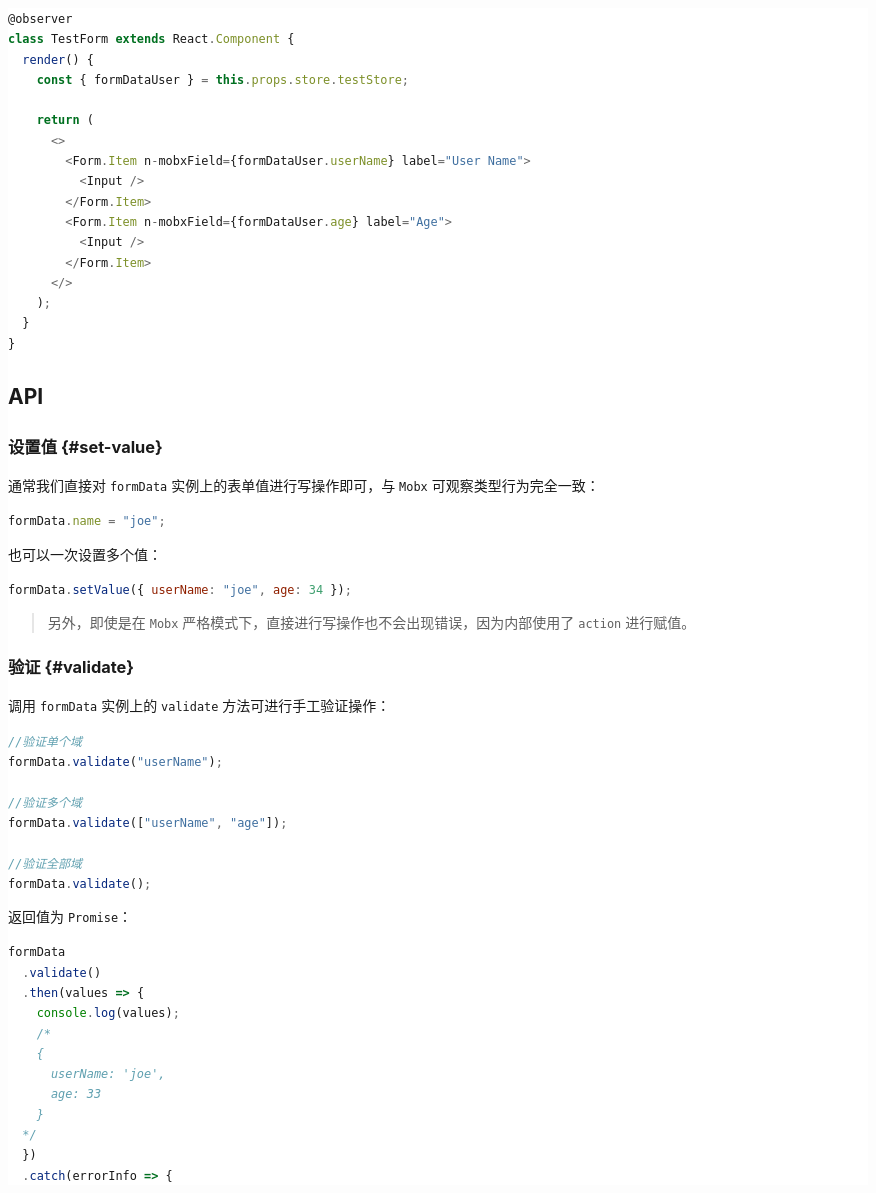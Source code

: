 ```js
@observer
class TestForm extends React.Component {
  render() {
    const { formDataUser } = this.props.store.testStore;

    return (
      <>
        <Form.Item n-mobxField={formDataUser.userName} label="User Name">
          <Input />
        </Form.Item>
        <Form.Item n-mobxField={formDataUser.age} label="Age">
          <Input />
        </Form.Item>
      </>
    );
  }
}
```

## API

### 设置值 {#set-value}

通常我们直接对 `formData` 实例上的表单值进行写操作即可，与 `Mobx` 可观察类型行为完全一致：

```js
formData.name = "joe";
```

也可以一次设置多个值：

```js
formData.setValue({ userName: "joe", age: 34 });
```

> 另外，即使是在 `Mobx` 严格模式下，直接进行写操作也不会出现错误，因为内部使用了 `action` 进行赋值。

### 验证 {#validate}

调用 `formData` 实例上的 `validate` 方法可进行手工验证操作：

```js
//验证单个域
formData.validate("userName");

//验证多个域
formData.validate(["userName", "age"]);

//验证全部域
formData.validate();
```

返回值为 `Promise`：

```js
formData
  .validate()
  .then(values => {
    console.log(values);
    /*
    {
      userName: 'joe',
      age: 33
    }
  */
  })
  .catch(errorInfo => {
```

  [key: string]: any;
  [key: string]: any;
[npm-image]: http://img.shields.io/npm/v/nornj-react.svg
[downloads-image]: http://img.shields.io/npm/dm/nornj-react.svg
[npm-url]: https://www.npmjs.org/package/nornj-react